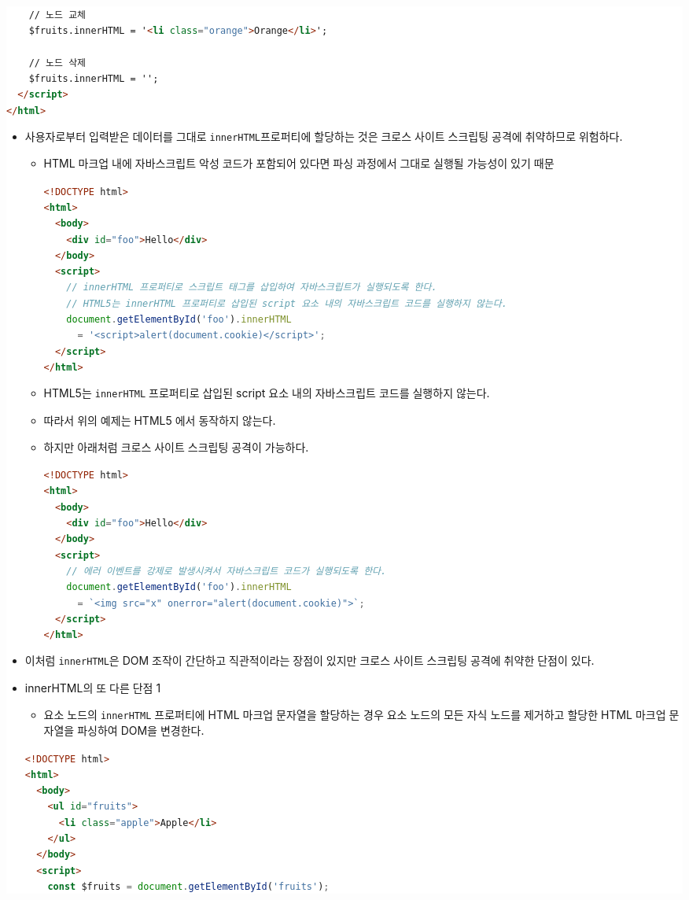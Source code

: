 ```html
    // 노드 교체
    $fruits.innerHTML = '<li class="orange">Orange</li>';

    // 노드 삭제
    $fruits.innerHTML = '';
  </script>
</html>
```

- 사용자로부터 입력받은 데이터를 그대로 `innerHTML`프로퍼티에 할당하는 것은 크로스 사이트 스크립팅 공격에 취약하므로 위험하다.
    - HTML 마크업 내에 자바스크립트 악성 코드가 포함되어 있다면 파싱 과정에서 그대로 실행될 가능성이 있기 때문
        
        ```html
        <!DOCTYPE html>
        <html>
          <body>
            <div id="foo">Hello</div>
          </body>
          <script>
            // innerHTML 프로퍼티로 스크립트 태그를 삽입하여 자바스크립트가 실행되도록 한다.
            // HTML5는 innerHTML 프로퍼티로 삽입된 script 요소 내의 자바스크립트 코드를 실행하지 않는다.
            document.getElementById('foo').innerHTML
              = '<script>alert(document.cookie)</script>';
          </script>
        </html>
        ```
        
    - HTML5는 `innerHTML` 프로퍼티로 삽입된  script 요소 내의 자바스크립트 코드를 실행하지 않는다.
    - 따라서 위의 예제는 HTML5 에서 동작하지 않는다.
    - 하지만 아래처럼 크로스 사이트 스크립팅 공격이 가능하다.
        
        ```html
        <!DOCTYPE html>
        <html>
          <body>
            <div id="foo">Hello</div>
          </body>
          <script>
            // 에러 이벤트를 강제로 발생시켜서 자바스크립트 코드가 실행되도록 한다.
            document.getElementById('foo').innerHTML
              = `<img src="x" onerror="alert(document.cookie)">`;
          </script>
        </html>
        ```
        
- 이처럼 `innerHTML`은 DOM 조작이 간단하고 직관적이라는 장점이 있지만 크로스 사이트 스크립팅 공격에 취약한 단점이 있다.
- innerHTML의 또 다른 단점 1
    - 요소 노드의 `innerHTML` 프로퍼티에 HTML 마크업 문자열을 할당하는 경우 요소 노드의 모든 자식 노드를 제거하고 할당한 HTML 마크업 문자열을 파싱하여 DOM을 변경한다.
    
    ```html
    <!DOCTYPE html>
    <html>
      <body>
        <ul id="fruits">
          <li class="apple">Apple</li>
        </ul>
      </body>
      <script>
        const $fruits = document.getElementById('fruits');
    